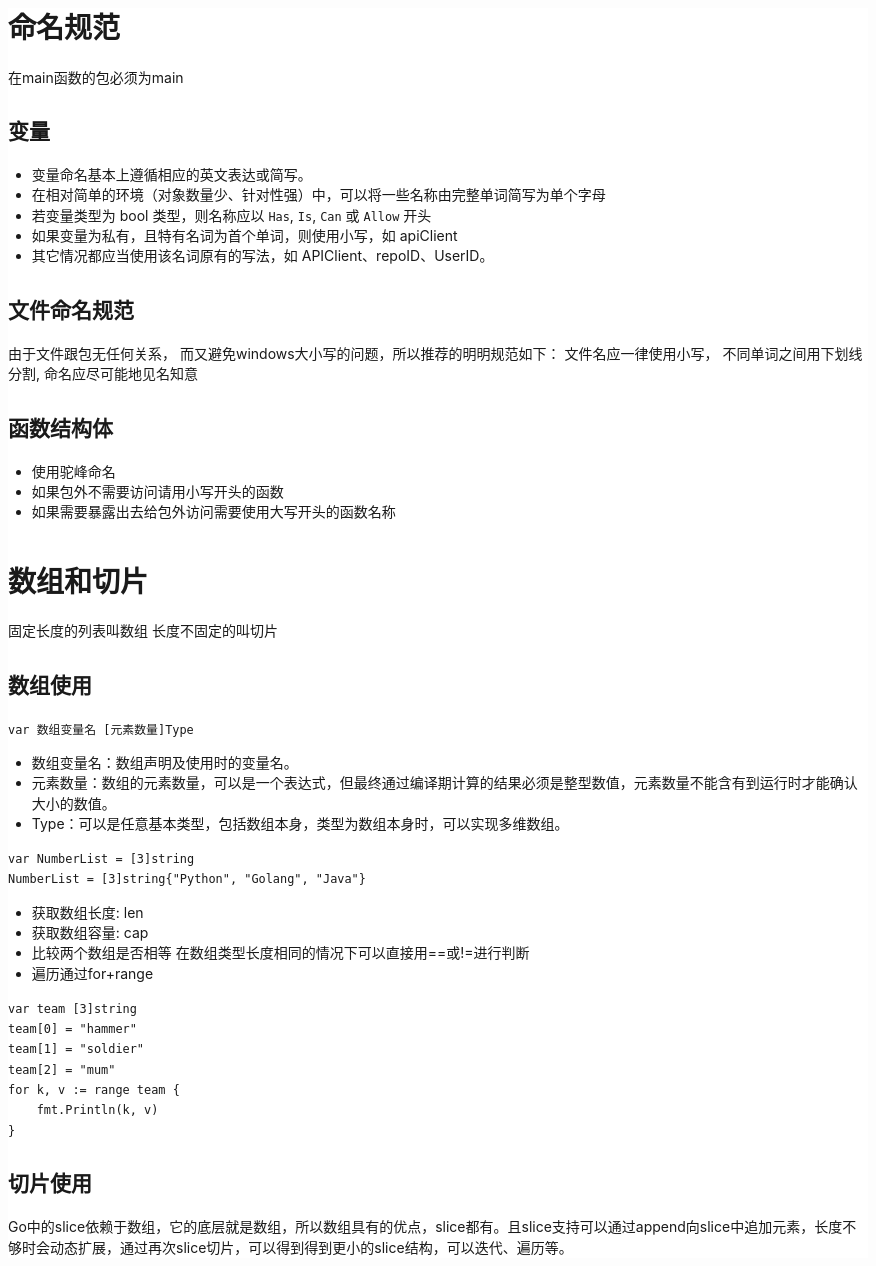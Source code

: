 # 命名规范
在main函数的包必须为main
## 变量

- 变量命名基本上遵循相应的英文表达或简写。
- 在相对简单的环境（对象数量少、针对性强）中，可以将一些名称由完整单词简写为单个字母
- 若变量类型为 bool 类型，则名称应以 `Has`, `Is`, `Can` 或 `Allow` 开头
- 如果变量为私有，且特有名词为首个单词，则使用小写，如 apiClient
- 其它情况都应当使用该名词原有的写法，如 APIClient、repoID、UserID。
## 文件命名规范
由于文件跟包无任何关系， 而又避免windows大小写的问题，所以推荐的明明规范如下： 文件名应一律使用小写， 不同单词之间用下划线分割, 命名应尽可能地见名知意

## 函数结构体

- 使用驼峰命名
- 如果包外不需要访问请用小写开头的函数
- 如果需要暴露出去给包外访问需要使用大写开头的函数名称

# 数组和切片
固定长度的列表叫数组
长度不固定的叫切片

## 数组使用
`var 数组变量名 [元素数量]Type`
- 数组变量名：数组声明及使用时的变量名。
- 元素数量：数组的元素数量，可以是一个表达式，但最终通过编译期计算的结果必须是整型数值，元素数量不能含有到运行时才能确认大小的数值。
- Type：可以是任意基本类型，包括数组本身，类型为数组本身时，可以实现多维数组。
```
var NumberList = [3]string
NumberList = [3]string{"Python", "Golang", "Java"}
```
- 获取数组长度: len
- 获取数组容量: cap
- 比较两个数组是否相等 在数组类型长度相同的情况下可以直接用==或!=进行判断
- 遍历通过for+range
```
var team [3]string
team[0] = "hammer"
team[1] = "soldier"
team[2] = "mum"
for k, v := range team {
    fmt.Println(k, v)
}
```

## 切片使用
Go中的slice依赖于数组，它的底层就是数组，所以数组具有的优点，slice都有。且slice支持可以通过append向slice中追加元素，长度不够时会动态扩展，通过再次slice切片，可以得到得到更小的slice结构，可以迭代、遍历等。
